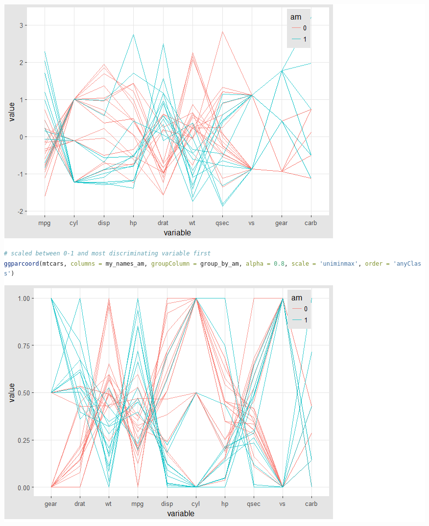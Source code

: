 ![](img/Plot_snippets_-_ggplot2/unnamed-chunk-217-1.png)

``` r
# scaled between 0-1 and most discriminating variable first
ggparcoord(mtcars, columns = my_names_am, groupColumn = group_by_am, alpha = 0.8, scale = 'uniminmax', order = 'anyClass')
```

![](img/Plot_snippets_-_ggplot2/unnamed-chunk-218-1.png)
